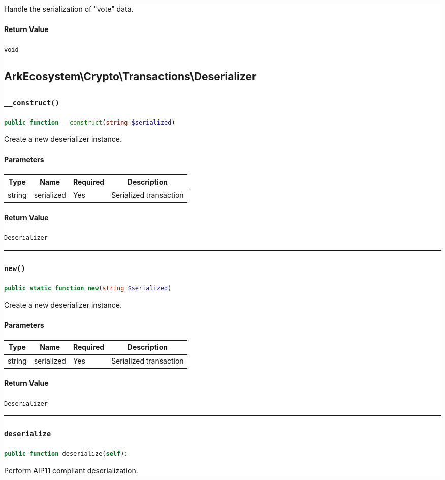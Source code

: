 Handle the serialization of "vote" data.

#### Return Value

`void`

## ArkEcosystem\Crypto\Transactions\Deserializer

### `__construct()`

```php
public function __construct(string $serialized)
```

Create a new deserializer instance.

#### Parameters

| Type     | Name             | Required | Description            |
| -------- | ---------------- | -------- | ---------------------- |
| string   | serialized       | Yes      | Serialized transaction |

#### Return Value

`Deserializer`

---

### `new()`

```php
public static function new(string $serialized)
```

Create a new deserializer instance.

#### Parameters

| Type     | Name             | Required | Description            |
| -------- | ---------------- | -------- | ---------------------- |
| string   | serialized       | Yes      | Serialized transaction |

#### Return Value

`Deserializer`

---

### `deserialize`

```php
public function deserialize(self):
```

Perform AIP11 compliant deserialization.
